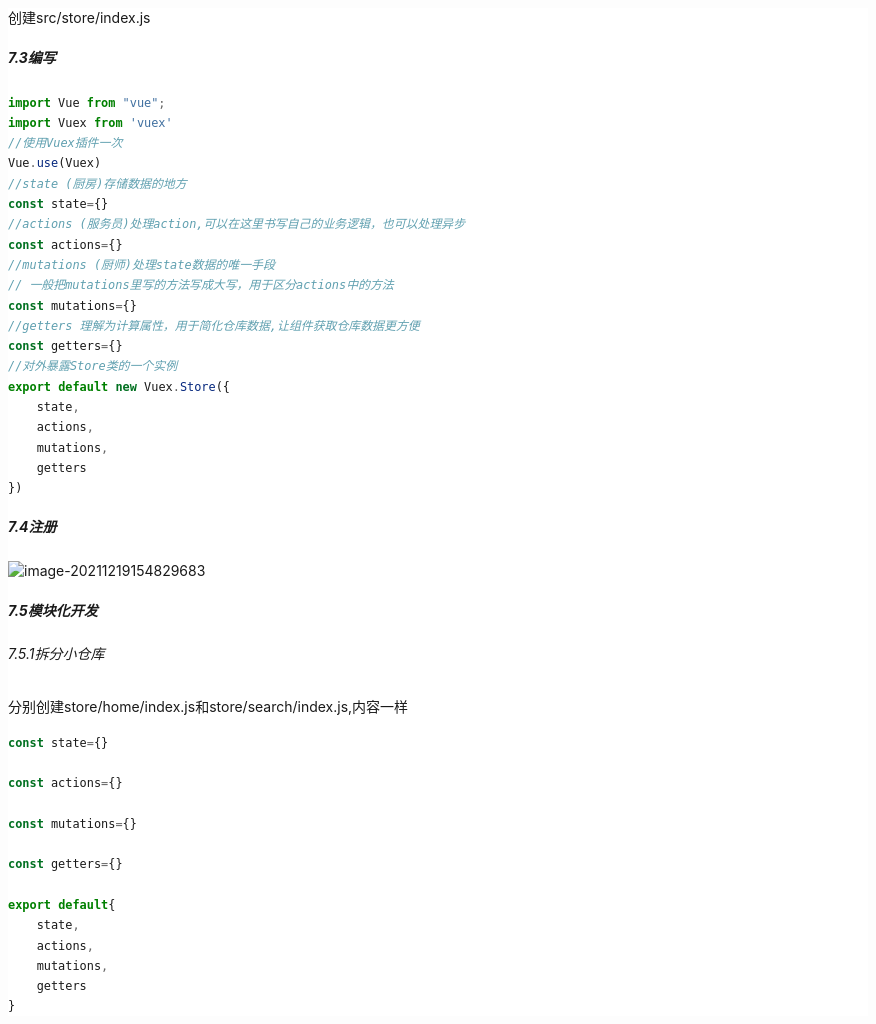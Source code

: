 创建src/store/index.js

##### 7.3编写

```js
import Vue from "vue";
import Vuex from 'vuex'
//使用Vuex插件一次
Vue.use(Vuex)
//state (厨房)存储数据的地方
const state={}
//actions (服务员)处理action,可以在这里书写自己的业务逻辑，也可以处理异步
const actions={}
//mutations (厨师)处理state数据的唯一手段
// 一般把mutations里写的方法写成大写，用于区分actions中的方法
const mutations={}
//getters 理解为计算属性，用于简化仓库数据,让组件获取仓库数据更方便
const getters={}
//对外暴露Store类的一个实例
export default new Vuex.Store({
    state,
    actions,
    mutations,
    getters
})
```

##### 7.4注册

![image-20211219154829683](C:\Users\18284\AppData\Roaming\Typora\typora-user-images\image-20211219154829683.png)

##### 7.5模块化开发

###### 7.5.1拆分小仓库

分别创建store/home/index.js和store/search/index.js,内容一样

```js
const state={}

const actions={}

const mutations={}

const getters={}

export default{
    state,
    actions,
    mutations,
    getters
}
```
